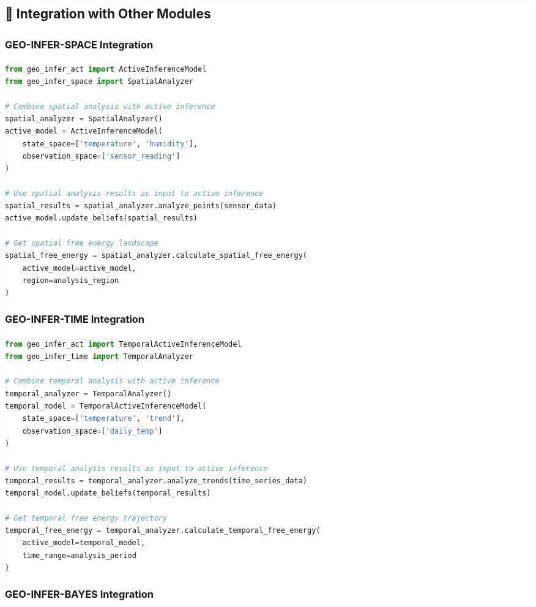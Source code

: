 ## 🔗 Integration with Other Modules

### GEO-INFER-SPACE Integration

```python
from geo_infer_act import ActiveInferenceModel
from geo_infer_space import SpatialAnalyzer

# Combine spatial analysis with active inference
spatial_analyzer = SpatialAnalyzer()
active_model = ActiveInferenceModel(
    state_space=['temperature', 'humidity'],
    observation_space=['sensor_reading']
)

# Use spatial analysis results as input to active inference
spatial_results = spatial_analyzer.analyze_points(sensor_data)
active_model.update_beliefs(spatial_results)

# Get spatial free energy landscape
spatial_free_energy = spatial_analyzer.calculate_spatial_free_energy(
    active_model=active_model,
    region=analysis_region
)
```

### GEO-INFER-TIME Integration

```python
from geo_infer_act import TemporalActiveInferenceModel
from geo_infer_time import TemporalAnalyzer

# Combine temporal analysis with active inference
temporal_analyzer = TemporalAnalyzer()
temporal_model = TemporalActiveInferenceModel(
    state_space=['temperature', 'trend'],
    observation_space=['daily_temp']
)

# Use temporal analysis results as input to active inference
temporal_results = temporal_analyzer.analyze_trends(time_series_data)
temporal_model.update_beliefs(temporal_results)

# Get temporal free energy trajectory
temporal_free_energy = temporal_analyzer.calculate_temporal_free_energy(
    active_model=temporal_model,
    time_range=analysis_period
)
```

### GEO-INFER-BAYES Integration

